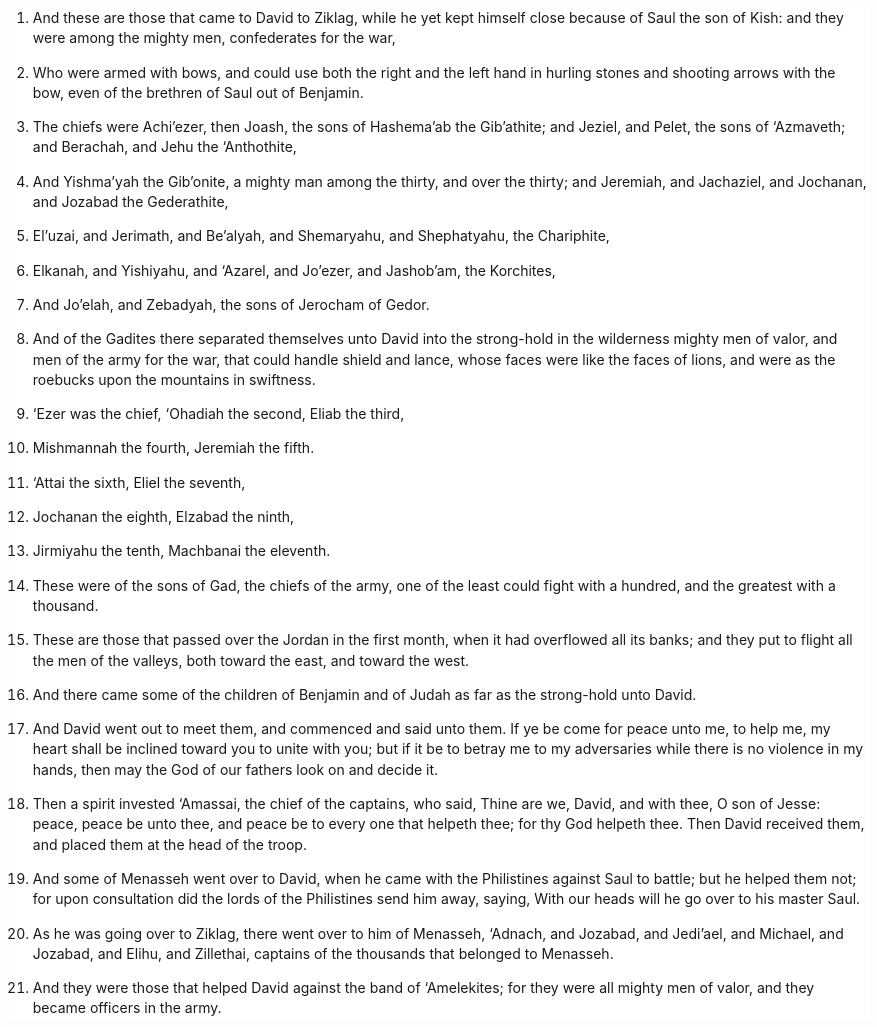 1. And these are those that came to David to Ziklag, while he yet kept himself close because of Saul the son of Kish: and they were among the mighty men, confederates for the war,

2. Who were armed with bows, and could use both the right and the left hand in hurling stones and shooting arrows with the bow, even of the brethren of Saul out of Benjamin.

3. The chiefs were Achi’ezer, then Joash, the sons of Hashema’ab the Gib’athite; and Jeziel, and Pelet, the sons of ‘Azmaveth; and Berachah, and Jehu the ‘Anthothite,

4. And Yishma’yah the Gib’onite, a mighty man among the thirty, and over the thirty; and Jeremiah, and Jachaziel, and Jochanan, and Jozabad the Gederathite,

5. El’uzai, and Jerimath, and Be’alyah, and Shemaryahu, and Shephatyahu, the Chariphite,

6. Elkanah, and Yishiyahu, and ‘Azarel, and Jo’ezer, and Jashob’am, the Korchites,

7. And Jo’elah, and Zebadyah, the sons of Jerocham of Gedor.

8. And of the Gadites there separated themselves unto David into the strong-hold in the wilderness mighty men of valor, and men of the army for the war, that could handle shield and lance, whose faces were like the faces of lions, and were as the roebucks upon the mountains in swiftness.

9. ‘Ezer was the chief, ‘Ohadiah the second, Eliab the third,

10. Mishmannah the fourth, Jeremiah the fifth.

11. ‘Attai the sixth, Eliel the seventh,

12. Jochanan the eighth, Elzabad the ninth,

13. Jirmiyahu the tenth, Machbanai the eleventh.

14. These were of the sons of Gad, the chiefs of the army, one of the least could fight with a hundred, and the greatest with a thousand.

15. These are those that passed over the Jordan in the first month, when it had overflowed all its banks; and they put to flight all the men of the valleys, both toward the east, and toward the west.

16. And there came some of the children of Benjamin and of Judah as far as the strong-hold unto David.

17. And David went out to meet them, and commenced and said unto them. If ye be come for peace unto me, to help me, my heart shall be inclined toward you to unite with you; but if it be to betray me to my adversaries while there is no violence in my hands, then may the God of our fathers look on and decide it.

18. Then a spirit invested ‘Amassai, the chief of the captains, who said, Thine are we, David, and with thee, O son of Jesse: peace, peace be unto thee, and peace be to every one that helpeth thee; for thy God helpeth thee. Then David received them, and placed them at the head of the troop.

19. And some of Menasseh went over to David, when he came with the Philistines against Saul to battle; but he helped them not; for upon consultation did the lords of the Philistines send him away, saying, With our heads will he go over to his master Saul.

20. As he was going over to Ziklag, there went over to him of Menasseh, ‘Adnach, and Jozabad, and Jedi’ael, and Michael, and Jozabad, and Elihu, and Zillethai, captains of the thousands that belonged to Menasseh.

21. And they were those that helped David against the band of ‘Amelekites; for they were all mighty men of valor, and they became officers in the army.
